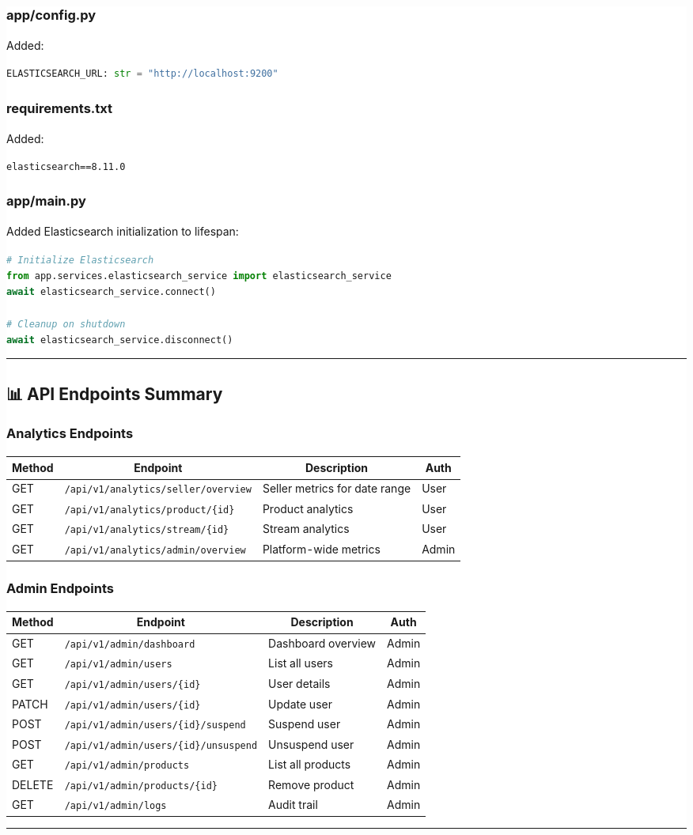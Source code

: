 ### app/config.py
Added:
```python
ELASTICSEARCH_URL: str = "http://localhost:9200"
```

### requirements.txt
Added:
```
elasticsearch==8.11.0
```

### app/main.py
Added Elasticsearch initialization to lifespan:
```python
# Initialize Elasticsearch
from app.services.elasticsearch_service import elasticsearch_service
await elasticsearch_service.connect()

# Cleanup on shutdown
await elasticsearch_service.disconnect()
```

---

## 📊 API Endpoints Summary

### Analytics Endpoints

| Method | Endpoint | Description | Auth |
|--------|----------|-------------|------|
| GET | `/api/v1/analytics/seller/overview` | Seller metrics for date range | User |
| GET | `/api/v1/analytics/product/{id}` | Product analytics | User |
| GET | `/api/v1/analytics/stream/{id}` | Stream analytics | User |
| GET | `/api/v1/analytics/admin/overview` | Platform-wide metrics | Admin |

### Admin Endpoints

| Method | Endpoint | Description | Auth |
|--------|----------|-------------|------|
| GET | `/api/v1/admin/dashboard` | Dashboard overview | Admin |
| GET | `/api/v1/admin/users` | List all users | Admin |
| GET | `/api/v1/admin/users/{id}` | User details | Admin |
| PATCH | `/api/v1/admin/users/{id}` | Update user | Admin |
| POST | `/api/v1/admin/users/{id}/suspend` | Suspend user | Admin |
| POST | `/api/v1/admin/users/{id}/unsuspend` | Unsuspend user | Admin |
| GET | `/api/v1/admin/products` | List all products | Admin |
| DELETE | `/api/v1/admin/products/{id}` | Remove product | Admin |
| GET | `/api/v1/admin/logs` | Audit trail | Admin |

---